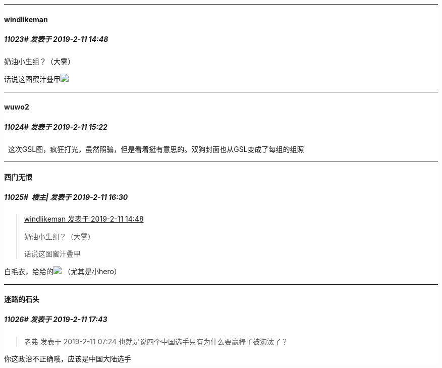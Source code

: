 

-----

####  windlikeman  
##### 11023#       发表于 2019-2-11 14:48




奶油小生组？（大雾）

话说这图蜜汁叠甲<img src="https://static.saraba1st.com/image/smiley/face2017/068.png" referrerpolicy="no-referrer">







-----

####  wuwo2  
##### 11024#       发表于 2019-2-11 15:22




  这次GSL图，疯狂打光，虽然照骗，但是看着挺有意思的。双狗封面也从GSL变成了每组的组照







-----

####  西门无恨  
##### 11025#         楼主| 发表于 2019-2-11 16:30



<blockquote><a href="httphttps://bbs.saraba1st.com/2b/forum.php?mod=redirect&amp;goto=findpost&amp;pid=42556037&amp;ptid=1242334" target="_blank">windlikeman 发表于 2019-2-11 14:48</a>

奶油小生组？（大雾）

话说这图蜜汁叠甲</blockquote>
白毛衣，给给的<img src="https://static.saraba1st.com/image/smiley/face2017/066.png" referrerpolicy="no-referrer"> （尤其是小hero）







-----

####  迷路的石头  
##### 11026#       发表于 2019-2-11 17:43



<blockquote>老弗 发表于 2019-2-11 07:24
也就是说四个中国选手只有为什么要赢棒子被淘汰了？</blockquote>
你这政治不正确哦，应该是中国大陆选手
